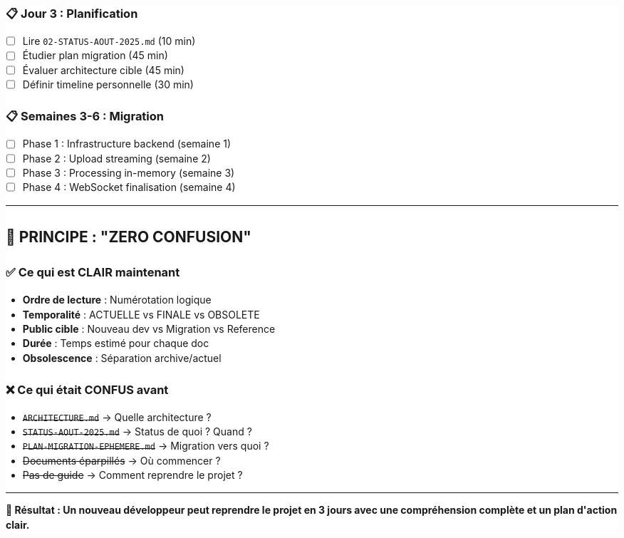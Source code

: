 ### 📋 **Jour 3 : Planification**
- [ ] Lire `02-STATUS-AOUT-2025.md` (10 min)
- [ ] Étudier plan migration (45 min)
- [ ] Évaluer architecture cible (45 min)
- [ ] Définir timeline personnelle (30 min)

### 📋 **Semaines 3-6 : Migration**
- [ ] Phase 1 : Infrastructure backend (semaine 1)
- [ ] Phase 2 : Upload streaming (semaine 2)  
- [ ] Phase 3 : Processing in-memory (semaine 3)
- [ ] Phase 4 : WebSocket finalisation (semaine 4)

---

## 🎯 **PRINCIPE : "ZERO CONFUSION"**

### ✅ **Ce qui est CLAIR maintenant**
- **Ordre de lecture** : Numérotation logique
- **Temporalité** : ACTUELLE vs FINALE vs OBSOLETE
- **Public cible** : Nouveau dev vs Migration vs Reference
- **Durée** : Temps estimé pour chaque doc
- **Obsolescence** : Séparation archive/actuel

### ❌ **Ce qui était CONFUS avant**
- ~~`ARCHITECTURE.md`~~ → Quelle architecture ?
- ~~`STATUS-AOUT-2025.md`~~ → Status de quoi ? Quand ?
- ~~`PLAN-MIGRATION-EPHEMERE.md`~~ → Migration vers quoi ?
- ~~Documents éparpillés~~ → Où commencer ?
- ~~Pas de guide~~ → Comment reprendre le projet ?

---

**🎯 Résultat : Un nouveau développeur peut reprendre le projet en 3 jours avec une compréhension complète et un plan d'action clair.**
